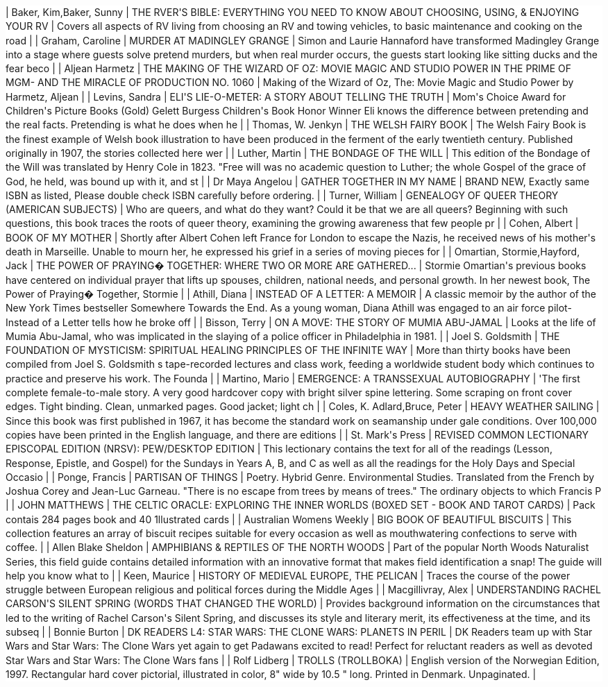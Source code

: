 | Baker, Kim,Baker, Sunny | THE RVER'S BIBLE: EVERYTHING YOU NEED TO KNOW ABOUT CHOOSING, USING, &AMP; ENJOYING YOUR RV | Covers all aspects of RV living from choosing an RV and towing vehicles, to basic maintenance and cooking on the road |
| Graham, Caroline | MURDER AT MADINGLEY GRANGE | Simon and Laurie Hannaford have transformed Madingley Grange into a stage where guests solve pretend murders, but when real murder occurs, the guests start looking like sitting ducks and the fear beco |
| Aljean Harmetz | THE MAKING OF THE WIZARD OF OZ: MOVIE MAGIC AND STUDIO POWER IN THE PRIME OF MGM- AND THE MIRACLE OF PRODUCTION NO. 1060 | Making of the Wizard of Oz, The: Movie Magic and Studio Power by Harmetz, Aljean |
| Levins, Sandra | ELI'S LIE-O-METER: A STORY ABOUT TELLING THE TRUTH | Mom's Choice Award for Children's Picture Books (Gold)   Gelett Burgess Children's Book Honor Winner  Eli knows the difference between pretending and the real facts. Pretending is what he does when he |
| Thomas, W. Jenkyn | THE WELSH FAIRY BOOK |  The Welsh Fairy Book is the finest example of Welsh book illustration to have been produced in the ferment of the early twentieth century. Published originally in 1907, the stories collected here wer |
| Luther, Martin | THE BONDAGE OF THE WILL | This edition of the Bondage of the Will was translated by Henry Cole in 1823. "Free will was no academic question to Luther; the whole Gospel of the grace of God, he held, was bound up with it, and st |
| Dr Maya Angelou | GATHER TOGETHER IN MY NAME | BRAND NEW, Exactly same ISBN as listed, Please double check ISBN carefully before ordering. |
| Turner, William | GENEALOGY OF QUEER THEORY (AMERICAN SUBJECTS) | Who are queers, and what do they want? Could it be that we are all queers? Beginning with such questions, this book traces the roots of queer theory, examining the growing awareness that few people pr |
| Cohen, Albert | BOOK OF MY MOTHER | Shortly after Albert Cohen left France for London to escape the Nazis, he received news of his mother's death in Marseille. Unable to mourn her, he expressed his grief in a series of moving pieces for |
| Omartian, Stormie,Hayford, Jack | THE POWER OF PRAYING� TOGETHER: WHERE TWO OR MORE ARE GATHERED... |  Stormie Omartian's previous books have centered on individual prayer that lifts up spouses, children, national needs, and personal growth. In her newest book, The Power of Praying� Together, Stormie  |
| Athill, Diana | INSTEAD OF A LETTER: A MEMOIR |  A classic memoir by the author of the New York Times bestseller Somewhere Towards the End.  As a young woman, Diana Athill was engaged to an air force pilot-Instead of a Letter tells how he broke off |
| Bisson, Terry | ON A MOVE: THE STORY OF MUMIA ABU-JAMAL | Looks at the life of Mumia Abu-Jamal, who was implicated in the slaying of a police officer in Philadelphia in 1981. |
| Joel S. Goldsmith | THE FOUNDATION OF MYSTICISM: SPIRITUAL HEALING PRINCIPLES OF THE INFINITE WAY | More than thirty books have been compiled from Joel S. Goldsmith s tape-recorded lectures and class work, feeding a worldwide student body which continues to practice and preserve his work. The Founda |
| Martino, Mario | EMERGENCE: A TRANSSEXUAL AUTOBIOGRAPHY | 'The first complete female-to-male story. A very good hardcover copy with bright silver spine lettering. Some scraping on front cover edges. Tight binding. Clean, unmarked pages. Good jacket; light ch |
| Coles, K. Adlard,Bruce, Peter | HEAVY WEATHER SAILING | Since this book was first published in 1967, it has become the standard work on seamanship under gale conditions. Over 100,000 copies have been printed in the English language, and there are editions  |
| St. Mark's Press | REVISED COMMON LECTIONARY EPISCOPAL EDITION (NRSV): PEW/DESKTOP EDITION | This lectionary contains the text for all of the readings (Lesson, Response, Epistle, and Gospel) for the Sundays in Years A, B, and C as well as all the readings for the Holy Days and Special Occasio |
| Ponge, Francis | PARTISAN OF THINGS | Poetry. Hybrid Genre. Environmental Studies. Translated from the French by Joshua Corey and Jean-Luc Garneau. "There is no escape from trees by means of trees." The ordinary objects to which Francis P |
| JOHN MATTHEWS | THE CELTIC ORACLE: EXPLORING THE INNER WORLDS (BOXED SET - BOOK AND TAROT CARDS) | Pack contais 284 pages book and 40 1llustrated cards |
| Australian Womens Weekly | BIG BOOK OF BEAUTIFUL BISCUITS | This collection features an array of biscuit recipes suitable for every occasion as well as mouthwatering confections to serve with coffee. |
| Allen Blake Sheldon | AMPHIBIANS &AMP; REPTILES OF THE NORTH WOODS | Part of the popular North Woods Naturalist Series, this field guide contains detailed information with an innovative format that makes field identification a snap! The guide will help you know what to |
| Keen, Maurice | HISTORY OF MEDIEVAL EUROPE, THE PELICAN | Traces the course of the power struggle between European religious and political forces during the Middle Ages |
| Macgillivray, Alex | UNDERSTANDING RACHEL CARSON'S SILENT SPRING (WORDS THAT CHANGED THE WORLD) | Provides background information on the circumstances that led to the writing of Rachel Carson's Silent Spring, and discusses its style and literary merit, its effectiveness at the time, and its subseq |
| Bonnie Burton | DK READERS L4: STAR WARS: THE CLONE WARS: PLANETS IN PERIL | DK Readers team up with Star Wars and Star Wars: The Clone Wars yet again to get Padawans excited to read! Perfect for reluctant readers as well as devoted Star Wars and Star Wars: The Clone Wars fans |
| Rolf Lidberg | TROLLS (TROLLBOKA) | English version of the Norwegian Edition, 1997. Rectangular hard cover pictorial, illustrated in color, 8" wide by 10.5 " long. Printed in Denmark. Unpaginated. |